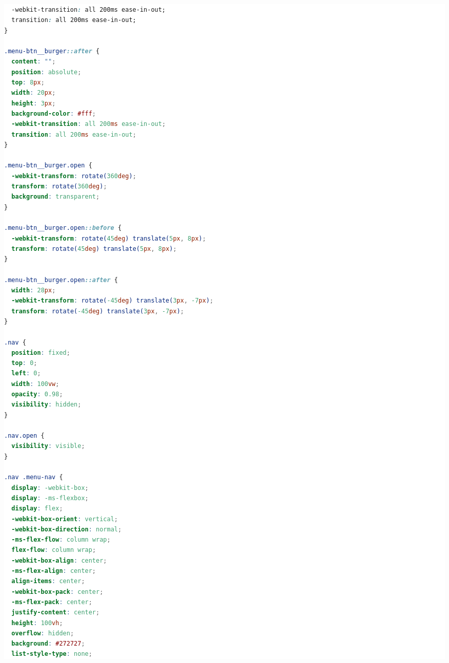 ```css
  -webkit-transition: all 200ms ease-in-out;
  transition: all 200ms ease-in-out;
}

.menu-btn__burger::after {
  content: "";
  position: absolute;
  top: 8px;
  width: 20px;
  height: 3px;
  background-color: #fff;
  -webkit-transition: all 200ms ease-in-out;
  transition: all 200ms ease-in-out;
}

.menu-btn__burger.open {
  -webkit-transform: rotate(360deg);
  transform: rotate(360deg);
  background: transparent;
}

.menu-btn__burger.open::before {
  -webkit-transform: rotate(45deg) translate(5px, 8px);
  transform: rotate(45deg) translate(5px, 8px);
}

.menu-btn__burger.open::after {
  width: 28px;
  -webkit-transform: rotate(-45deg) translate(3px, -7px);
  transform: rotate(-45deg) translate(3px, -7px);
}

.nav {
  position: fixed;
  top: 0;
  left: 0;
  width: 100vw;
  opacity: 0.98;
  visibility: hidden;
}

.nav.open {
  visibility: visible;
}

.nav .menu-nav {
  display: -webkit-box;
  display: -ms-flexbox;
  display: flex;
  -webkit-box-orient: vertical;
  -webkit-box-direction: normal;
  -ms-flex-flow: column wrap;
  flex-flow: column wrap;
  -webkit-box-align: center;
  -ms-flex-align: center;
  align-items: center;
  -webkit-box-pack: center;
  -ms-flex-pack: center;
  justify-content: center;
  height: 100vh;
  overflow: hidden;
  background: #272727;
  list-style-type: none;
```
